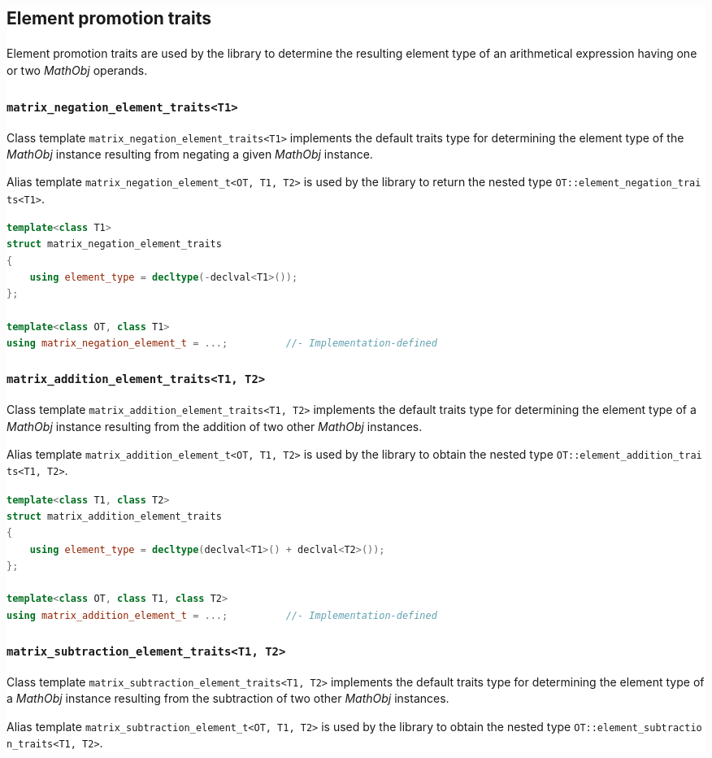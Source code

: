 
## Element promotion traits

Element promotion traits are used by the library to determine the resulting 
element type of an arithmetical expression having one or two *MathObj* operands.


### `matrix_negation_element_traits<T1>` 

Class template `matrix_negation_element_traits<T1>` implements the default
traits type for determining the element type of the *MathObj* instance
resulting from negating a given *MathObj* instance.

Alias template `matrix_negation_element_t<OT, T1, T2>` is used by the library 
to return the nested type `OT::element_negation_traits<T1>`.

~~~~c++
template<class T1>
struct matrix_negation_element_traits
{
    using element_type = decltype(-declval<T1>());
};

template<class OT, class T1>
using matrix_negation_element_t = ...;          //- Implementation-defined
~~~~


### `matrix_addition_element_traits<T1, T2>` 

Class template `matrix_addition_element_traits<T1, T2>` implements the 
default traits type for determining the element type of a *MathObj* instance 
resulting from the addition of two other *MathObj* instances.

Alias template `matrix_addition_element_t<OT, T1, T2>` is used by the library 
to obtain the nested type `OT::element_addition_traits<T1, T2>`.

~~~~c++
template<class T1, class T2>
struct matrix_addition_element_traits
{
    using element_type = decltype(declval<T1>() + declval<T2>());
};

template<class OT, class T1, class T2>
using matrix_addition_element_t = ...;          //- Implementation-defined
~~~~


### `matrix_subtraction_element_traits<T1, T2>` 

Class template `matrix_subtraction_element_traits<T1, T2>` implements the 
default traits type for determining the element type of a *MathObj* instance 
resulting from the subtraction of two other *MathObj* instances.

Alias template `matrix_subtraction_element_t<OT, T1, T2>` is used by the 
library to obtain the nested type `OT::element_subtraction_traits<T1, T2>`.
